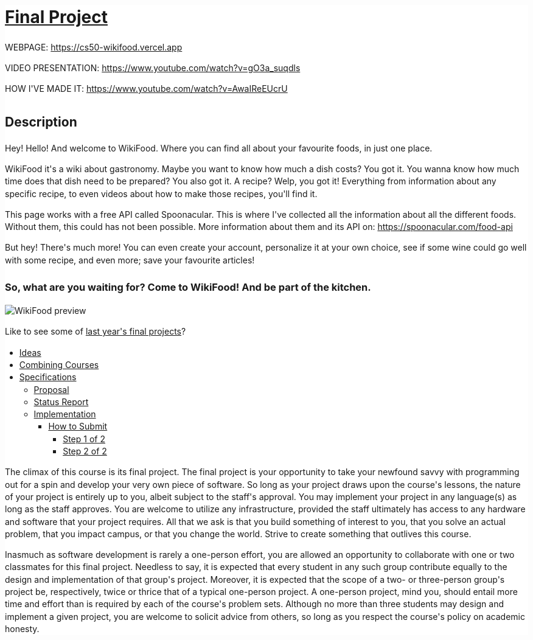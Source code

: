 [Final Project](https://cs50.harvard.edu/college/2020/fall/project/#final-project)
==================================================================================

WEBPAGE: https://cs50-wikifood.vercel.app

VIDEO PRESENTATION: https://www.youtube.com/watch?v=gO3a_suqdls

HOW I'VE MADE IT: https://www.youtube.com/watch?v=AwaIReEUcrU

## Description

Hey! Hello! And welcome to WikiFood. Where you can find all about your favourite foods, in just one place.

WikiFood it's a wiki about gastronomy. Maybe you want to know how much a dish costs? You got it. You wanna know how much time does that dish need to be prepared? You also got it. A recipe? Welp, you got it! Everything from information about any specific recipe, to even videos about how to make those recipes, you'll find it.

This page works with a free API called Spoonacular. This is where I've collected all the information about all the different foods. Without them, this could has not been possible. More information about them and its API on: https://spoonacular.com/food-api

But hey! There's much more! You can even create your account, personalize it at your own choice, see if some wine could go well with some recipe, and even more; save your favourite articles!

### So, what are you waiting for? Come to WikiFood! And be part of the kitchen.

![WikiFood preview](https://github.com/matias-fuentes/WikiFood/assets/70669575/9a41f6c0-0da6-4522-b8a9-2c303db0c1a2)

Like to see some of [last year's final projects](https://cs50.harvard.edu/college/2020/fall/#gallery-of-final-projects)?

-   [Ideas](https://cs50.harvard.edu/college/2020/fall/project/#ideas)
-   [Combining Courses](https://cs50.harvard.edu/college/2020/fall/project/#combining-courses)
-   [Specifications](https://cs50.harvard.edu/college/2020/fall/project/#specifications)
    -   [Proposal](https://cs50.harvard.edu/college/2020/fall/project/#proposal)
    -   [Status Report](https://cs50.harvard.edu/college/2020/fall/project/#status-report)
    -   [Implementation](https://cs50.harvard.edu/college/2020/fall/project/#implementation)
        -   [How to Submit](https://cs50.harvard.edu/college/2020/fall/project/#how-to-submit)
            -   [Step 1 of 2](https://cs50.harvard.edu/college/2020/fall/project/#step-1-of-2)
            -   [Step 2 of 2](https://cs50.harvard.edu/college/2020/fall/project/#step-2-of-2)

The climax of this course is its final project. The final project is your opportunity to take your newfound savvy with programming out for a spin and develop your very own piece of software. So long as your project draws upon the course's lessons, the nature of your project is entirely up to you, albeit subject to the staff's approval. You may implement your project in any language(s) as long as the staff approves. You are welcome to utilize any infrastructure, provided the staff ultimately has access to any hardware and software that your project requires. All that we ask is that you build something of interest to you, that you solve an actual problem, that you impact campus, or that you change the world. Strive to create something that outlives this course.

Inasmuch as software development is rarely a one-person effort, you are allowed an opportunity to collaborate with one or two classmates for this final project. Needless to say, it is expected that every student in any such group contribute equally to the design and implementation of that group's project. Moreover, it is expected that the scope of a two- or three-person group's project be, respectively, twice or thrice that of a typical one-person project. A one-person project, mind you, should entail more time and effort than is required by each of the course's problem sets. Although no more than three students may design and implement a given project, you are welcome to solicit advice from others, so long as you respect the course's policy on academic honesty.
